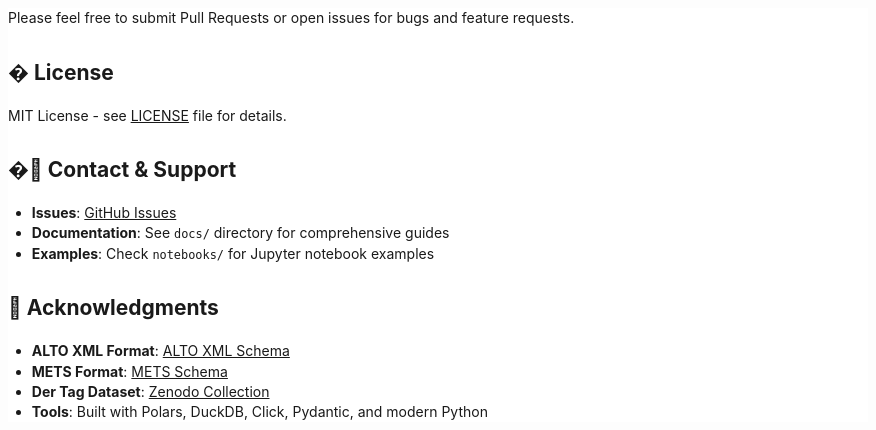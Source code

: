 Please feel free to submit Pull Requests or open issues for bugs and feature requests.

## � License

MIT License - see [LICENSE](LICENSE) file for details.

## �📧 Contact & Support

- **Issues**: [GitHub Issues](https://github.com/newspaper-collective/newspaper_explorer/issues)
- **Documentation**: See `docs/` directory for comprehensive guides
- **Examples**: Check `notebooks/` for Jupyter notebook examples

## 🙏 Acknowledgments

- **ALTO XML Format**: [ALTO XML Schema](https://www.loc.gov/standards/alto/)
- **METS Format**: [METS Schema](http://www.loc.gov/standards/mets/)
- **Der Tag Dataset**: [Zenodo Collection](https://zenodo.org/records/17232177)
- **Tools**: Built with Polars, DuckDB, Click, Pydantic, and modern Python
